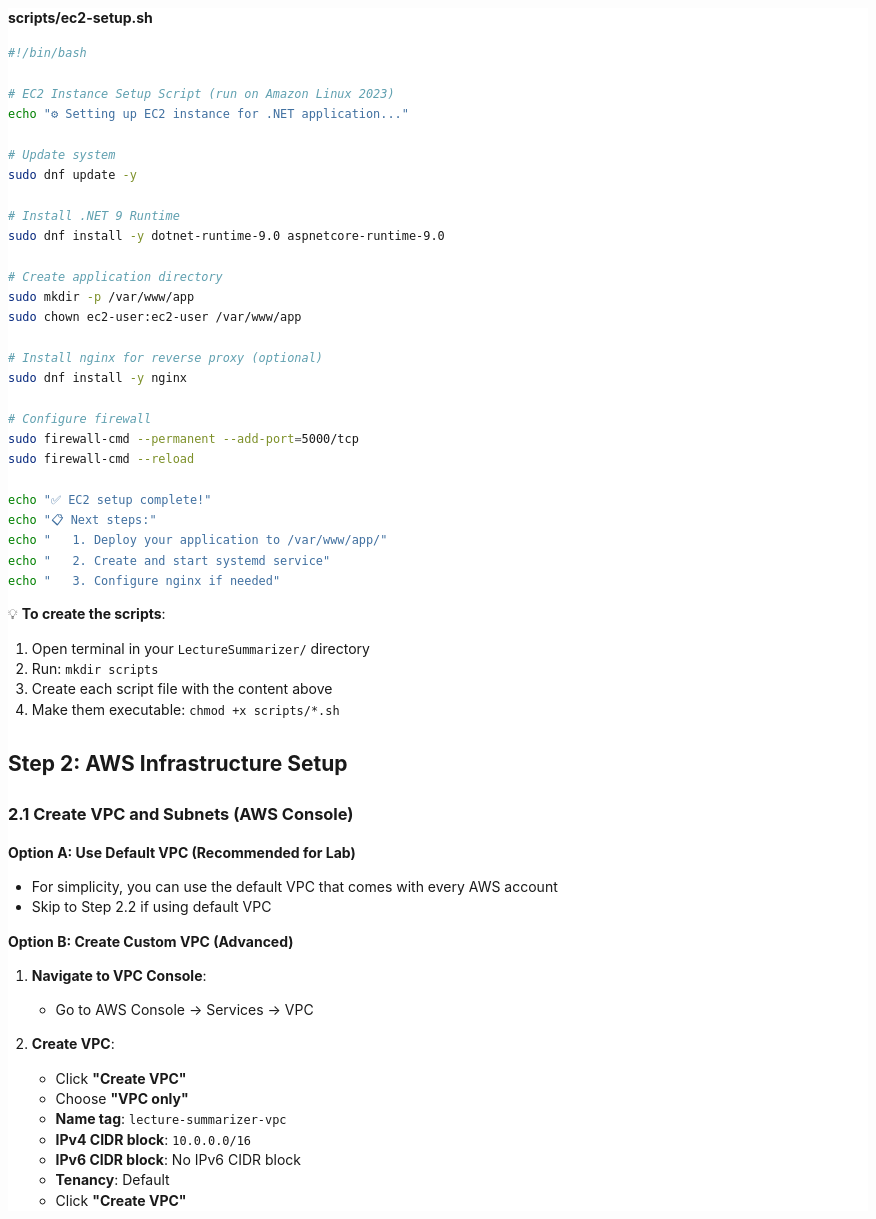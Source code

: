 **scripts/ec2-setup.sh**
```bash
#!/bin/bash

# EC2 Instance Setup Script (run on Amazon Linux 2023)
echo "⚙️ Setting up EC2 instance for .NET application..."

# Update system
sudo dnf update -y

# Install .NET 9 Runtime
sudo dnf install -y dotnet-runtime-9.0 aspnetcore-runtime-9.0

# Create application directory
sudo mkdir -p /var/www/app
sudo chown ec2-user:ec2-user /var/www/app

# Install nginx for reverse proxy (optional)
sudo dnf install -y nginx

# Configure firewall
sudo firewall-cmd --permanent --add-port=5000/tcp
sudo firewall-cmd --reload

echo "✅ EC2 setup complete!"
echo "📋 Next steps:"
echo "   1. Deploy your application to /var/www/app/"
echo "   2. Create and start systemd service"
echo "   3. Configure nginx if needed"
```

💡 **To create the scripts**:
1. Open terminal in your `LectureSummarizer/` directory
2. Run: `mkdir scripts`
3. Create each script file with the content above
4. Make them executable: `chmod +x scripts/*.sh`

## Step 2: AWS Infrastructure Setup

### 2.1 Create VPC and Subnets (AWS Console)

**Option A: Use Default VPC (Recommended for Lab)**
- For simplicity, you can use the default VPC that comes with every AWS account
- Skip to Step 2.2 if using default VPC

**Option B: Create Custom VPC (Advanced)**

1. **Navigate to VPC Console**:
   - Go to AWS Console → Services → VPC

2. **Create VPC**:
   - Click **"Create VPC"**
   - Choose **"VPC only"**
   - **Name tag**: `lecture-summarizer-vpc`
   - **IPv4 CIDR block**: `10.0.0.0/16`
   - **IPv6 CIDR block**: No IPv6 CIDR block
   - **Tenancy**: Default
   - Click **"Create VPC"**
